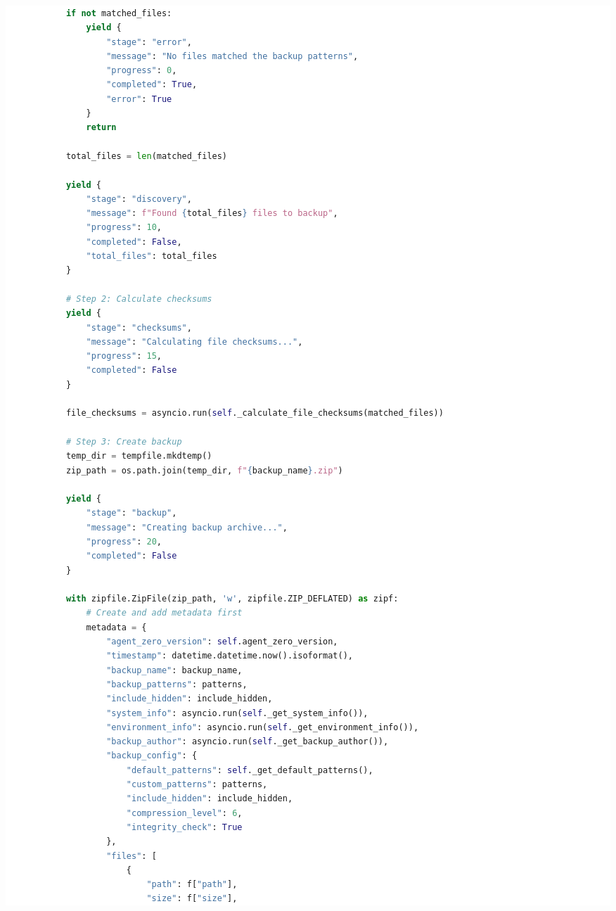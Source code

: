 ```python
            if not matched_files:
                yield {
                    "stage": "error",
                    "message": "No files matched the backup patterns",
                    "progress": 0,
                    "completed": True,
                    "error": True
                }
                return

            total_files = len(matched_files)

            yield {
                "stage": "discovery",
                "message": f"Found {total_files} files to backup",
                "progress": 10,
                "completed": False,
                "total_files": total_files
            }

            # Step 2: Calculate checksums
            yield {
                "stage": "checksums",
                "message": "Calculating file checksums...",
                "progress": 15,
                "completed": False
            }

            file_checksums = asyncio.run(self._calculate_file_checksums(matched_files))

            # Step 3: Create backup
            temp_dir = tempfile.mkdtemp()
            zip_path = os.path.join(temp_dir, f"{backup_name}.zip")

            yield {
                "stage": "backup",
                "message": "Creating backup archive...",
                "progress": 20,
                "completed": False
            }

            with zipfile.ZipFile(zip_path, 'w', zipfile.ZIP_DEFLATED) as zipf:
                # Create and add metadata first
                metadata = {
                    "agent_zero_version": self.agent_zero_version,
                    "timestamp": datetime.datetime.now().isoformat(),
                    "backup_name": backup_name,
                    "backup_patterns": patterns,
                    "include_hidden": include_hidden,
                    "system_info": asyncio.run(self._get_system_info()),
                    "environment_info": asyncio.run(self._get_environment_info()),
                    "backup_author": asyncio.run(self._get_backup_author()),
                    "backup_config": {
                        "default_patterns": self._get_default_patterns(),
                        "custom_patterns": patterns,
                        "include_hidden": include_hidden,
                        "compression_level": 6,
                        "integrity_check": True
                    },
                    "files": [
                        {
                            "path": f["path"],
                            "size": f["size"],
```